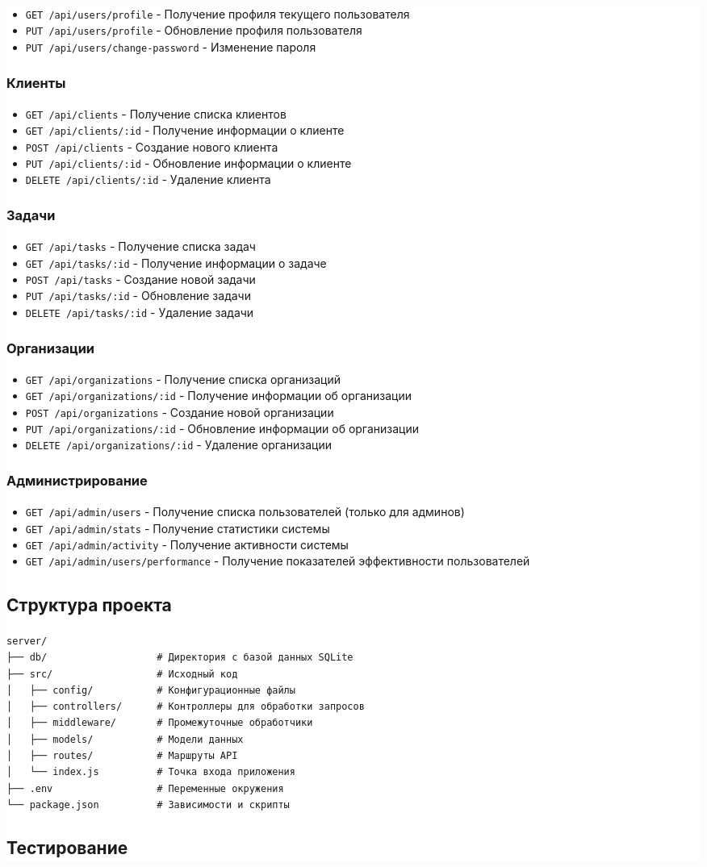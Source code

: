 - `GET /api/users/profile` - Получение профиля текущего пользователя
- `PUT /api/users/profile` - Обновление профиля пользователя
- `PUT /api/users/change-password` - Изменение пароля

### Клиенты

- `GET /api/clients` - Получение списка клиентов
- `GET /api/clients/:id` - Получение информации о клиенте
- `POST /api/clients` - Создание нового клиента
- `PUT /api/clients/:id` - Обновление информации о клиенте
- `DELETE /api/clients/:id` - Удаление клиента

### Задачи

- `GET /api/tasks` - Получение списка задач
- `GET /api/tasks/:id` - Получение информации о задаче
- `POST /api/tasks` - Создание новой задачи
- `PUT /api/tasks/:id` - Обновление задачи
- `DELETE /api/tasks/:id` - Удаление задачи

### Организации

- `GET /api/organizations` - Получение списка организаций
- `GET /api/organizations/:id` - Получение информации об организации
- `POST /api/organizations` - Создание новой организации
- `PUT /api/organizations/:id` - Обновление информации об организации
- `DELETE /api/organizations/:id` - Удаление организации

### Администрирование

- `GET /api/admin/users` - Получение списка пользователей (только для админов)
- `GET /api/admin/stats` - Получение статистики системы
- `GET /api/admin/activity` - Получение активности системы
- `GET /api/admin/users/performance` - Получение показателей эффективности пользователей

## Структура проекта

```
server/
├── db/                   # Директория с базой данных SQLite
├── src/                  # Исходный код
│   ├── config/           # Конфигурационные файлы
│   ├── controllers/      # Контроллеры для обработки запросов
│   ├── middleware/       # Промежуточные обработчики
│   ├── models/           # Модели данных
│   ├── routes/           # Маршруты API
│   └── index.js          # Точка входа приложения
├── .env                  # Переменные окружения
└── package.json          # Зависимости и скрипты
```

## Тестирование
